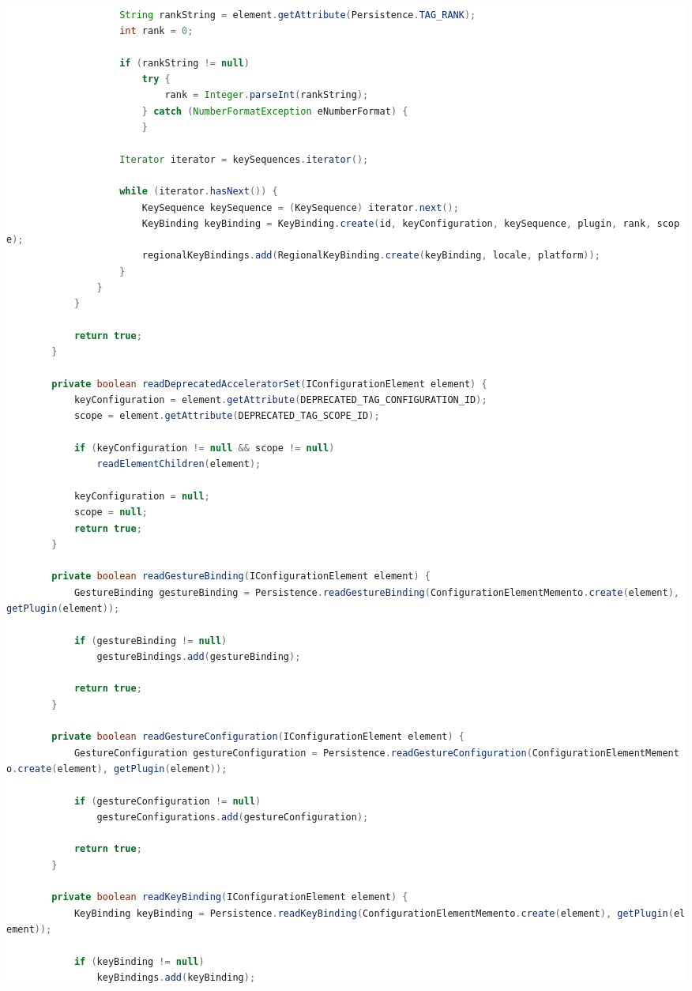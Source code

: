 ```java
					String rankString = element.getAttribute(Persistence.TAG_RANK);
					int rank = 0;

					if (rankString != null)
						try {
							rank = Integer.parseInt(rankString);		
						} catch (NumberFormatException eNumberFormat) {
						}
					
					Iterator iterator = keySequences.iterator();
				
					while (iterator.hasNext()) {
						KeySequence keySequence = (KeySequence) iterator.next();			
						KeyBinding keyBinding = KeyBinding.create(id, keyConfiguration, keySequence, plugin, rank, scope);	
						regionalKeyBindings.add(RegionalKeyBinding.create(keyBinding, locale, platform));
					}
				}
			}

			return true;
		}

		private boolean readDeprecatedAcceleratorSet(IConfigurationElement element) {
			keyConfiguration = element.getAttribute(DEPRECATED_TAG_CONFIGURATION_ID);
			scope = element.getAttribute(DEPRECATED_TAG_SCOPE_ID);
			
			if (keyConfiguration != null && scope != null)
				readElementChildren(element);
				
			keyConfiguration = null;
			scope = null;
			return true;
		}	

		private boolean readGestureBinding(IConfigurationElement element) {
			GestureBinding gestureBinding = Persistence.readGestureBinding(ConfigurationElementMemento.create(element), getPlugin(element));

			if (gestureBinding != null)
				gestureBindings.add(gestureBinding);

			return true;
		}

		private boolean readGestureConfiguration(IConfigurationElement element) {
			GestureConfiguration gestureConfiguration = Persistence.readGestureConfiguration(ConfigurationElementMemento.create(element), getPlugin(element));
		
			if (gestureConfiguration != null)
				gestureConfigurations.add(gestureConfiguration);	
			
			return true;
		}

		private boolean readKeyBinding(IConfigurationElement element) {
			KeyBinding keyBinding = Persistence.readKeyBinding(ConfigurationElementMemento.create(element), getPlugin(element));

			if (keyBinding != null)
				keyBindings.add(keyBinding);

```